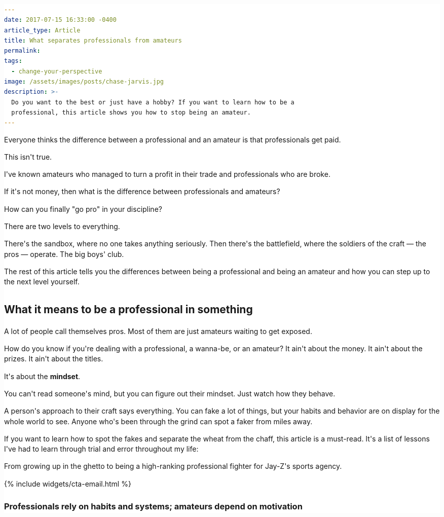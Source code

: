 ```yaml
---
date: 2017-07-15 16:33:00 -0400
article_type: Article
title: What separates professionals from amateurs
permalink:
tags:
  - change-your-perspective
image: /assets/images/posts/chase-jarvis.jpg
description: >-
  Do you want to the best or just have a hobby? If you want to learn how to be a
  professional, this article shows you how to stop being an amateur.
---
```

Everyone thinks the difference between a professional and an amateur is that professionals get paid.

This isn't true.

I've known amateurs who managed to turn a profit in their trade and professionals who are broke.

If it's not money, then what is the difference between professionals and amateurs?

How can you finally "go pro" in your discipline?

There are two levels to everything.&nbsp;

There's the sandbox, where no one takes anything seriously. Then there's the battlefield, where the soldiers of the craft — the pros — operate. The big boys' club.

The rest of this article tells you the differences between being a professional and being an amateur and how you can step up to the next level yourself.&nbsp;

## What it means to be a professional in something

A lot of people call themselves pros. Most of them are just amateurs waiting to get exposed.

How do you know if you're dealing with a professional, a wanna-be, or an amateur? It ain't about the money. It ain't about the prizes. It ain't about the titles.

It's about the&nbsp;**mindset**.

You can't read someone's mind, but you can figure out their mindset. Just watch how they behave.

A person's approach to their craft says everything. You can fake a lot of things, but your habits and behavior are on display for the whole world to see. Anyone who's been through the grind can spot a faker from miles away.

If you want to learn how to spot the fakes and separate the wheat from the chaff, this article is a must-read. It's a list of lessons I've had to learn through trial and error throughout my life:

From growing up in the ghetto to being a high-ranking professional fighter for Jay-Z's sports agency.

{% include widgets/cta-email.html %}

### Professionals rely on habits and systems; amateurs depend on motivation

